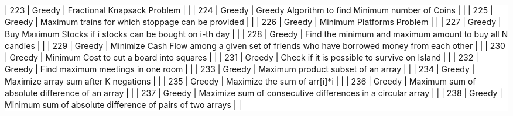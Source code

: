 | 223 |        Greedy       | Fractional Knapsack Problem                                                                          |                                                                                                                                                                                                                                               |
| 224 |        Greedy       | Greedy Algorithm to find Minimum number of Coins                                                     |                                                                                                                                                                                                                                               |
| 225 |        Greedy       | Maximum trains for which stoppage can be provided                                                    |                                                                                                                                                                                                                                               |
| 226 |        Greedy       | Minimum Platforms Problem                                                                            |                                                                                                                                                                                                                                               |
| 227 |        Greedy       | Buy Maximum Stocks if i stocks can be bought on i-th day                                             |                                                                                                                                                                                                                                               |
| 228 |        Greedy       | Find the minimum and maximum amount to buy all N candies                                             |                                                                                                                                                                                                                                               |
| 229 |        Greedy       | Minimize Cash Flow among a given set of friends who have borrowed money from each other              |                                                                                                                                                                                                                                               |
| 230 |        Greedy       | Minimum Cost to cut a board into squares                                                             |                                                                                                                                                                                                                                               |
| 231 |        Greedy       | Check if it is possible to survive on Island                                                         |                                                                                                                                                                                                                                               |
| 232 |        Greedy       | Find maximum meetings in one room                                                                    |                                                                                                                                                                                                                                               |
| 233 |        Greedy       | Maximum product subset of an array                                                                   |                                                                                                                                                                                                                                               |
| 234 |        Greedy       | Maximize array sum after K negations                                                                 |                                                                                                                                                                                                                                               |
| 235 |        Greedy       | Maximize the sum of arr[i]*i                                                                         |                                                                                                                                                                                                                                               |
| 236 |        Greedy       | Maximum sum of absolute difference of an array                                                       |                                                                                                                                                                                                                                               |
| 237 |        Greedy       | Maximize sum of consecutive differences in a circular array                                          |                                                                                                                                                                                                                                               |
| 238 |        Greedy       | Minimum sum of absolute difference of pairs of two arrays                                            |                                                                                                                                                                                                                                               |
